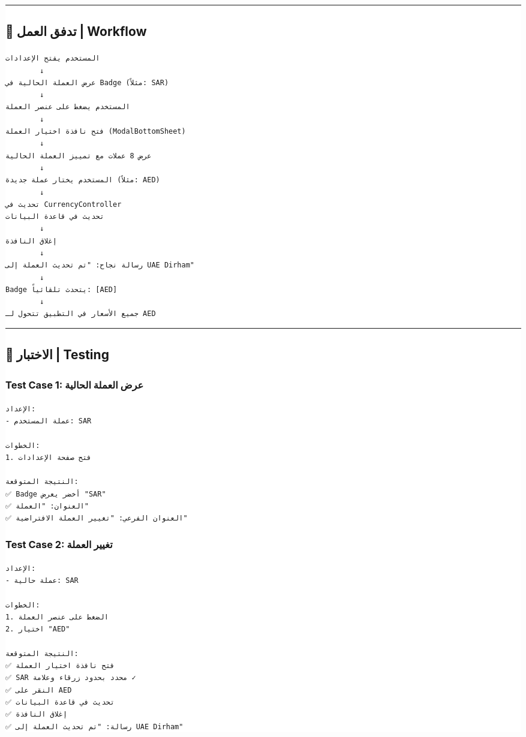 
---

## 🔄 تدفق العمل | Workflow

```
المستخدم يفتح الإعدادات
        ↓
عرض العملة الحالية في Badge (مثلاً: SAR)
        ↓
المستخدم يضغط على عنصر العملة
        ↓
فتح نافذة اختيار العملة (ModalBottomSheet)
        ↓
عرض 8 عملات مع تمييز العملة الحالية
        ↓
المستخدم يختار عملة جديدة (مثلاً: AED)
        ↓
تحديث في CurrencyController
تحديث في قاعدة البيانات
        ↓
إغلاق النافذة
        ↓
رسالة نجاح: "تم تحديث العملة إلى UAE Dirham"
        ↓
Badge يتحدث تلقائياً: [AED]
        ↓
جميع الأسعار في التطبيق تتحول لـ AED
```

---

## 🧪 الاختبار | Testing

### Test Case 1: عرض العملة الحالية
```
الإعداد:
- عملة المستخدم: SAR

الخطوات:
1. فتح صفحة الإعدادات

النتيجة المتوقعة:
✅ Badge أخضر يعرض "SAR"
✅ العنوان: "العملة"
✅ العنوان الفرعي: "تغيير العملة الافتراضية"
```

### Test Case 2: تغيير العملة
```
الإعداد:
- عملة حالية: SAR

الخطوات:
1. الضغط على عنصر العملة
2. اختيار "AED"

النتيجة المتوقعة:
✅ فتح نافذة اختيار العملة
✅ SAR محدد بحدود زرقاء وعلامة ✓
✅ النقر على AED
✅ تحديث في قاعدة البيانات
✅ إغلاق النافذة
✅ رسالة: "تم تحديث العملة إلى UAE Dirham"
```